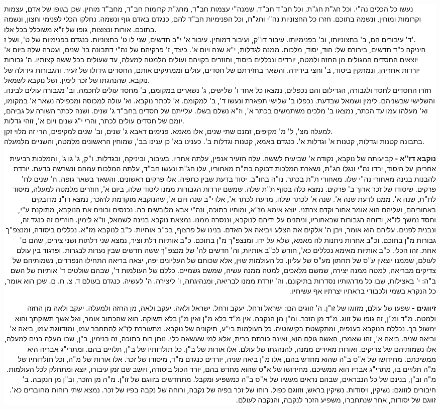 נעשו כל הכלים נה"י. וכל חג"ת חג"ת. וכל חב"ד חב"ד. שמנה"י עצמות חב"ד, מחג"ת קרומות חב"ד, מחב"ד מוחין. שכן בגופו של אדם, עצמות וקרומות ומוחין, ונשמה בתוכם. חזרו כל החצוניות נה"י וחג"ת, וכל הפנימיות חב"ד להם, כנגדם באדם גוף ונשמה. נחלקו הכלי לפנימי וחצון, ונשמה בתוכם. אורות ונצוצות, גופו של ז"א משוכלל בכל אלו.   
ד' עיבורים הם, ב' בחצוניותו, וב' בפנימיותו. עיבור דו"ק, ועיבור דמוחין. עיבור א' י"ב חדשים, שני לו ט' בחצוניות. כנגדם בפנימיות של ט', ושל ז'.   
היניקה כ"ד חדשים, בירורם של: הוד, יסוד, מלכות. ממנה לגדלות, י"א שנה ויום א'. כיצד, ז' פרקיהם של נה"י דתבונה בז' שנים, ועטרה שלה ביום א' יוצאים החסדים המגולים מן החזה ולמטה, יורדים ונכללים ביסוד, וחוזרים בקויהם ועולים מלמטה למעלה, עד שעולים בכל ששה קצותיו. ה' גבורות יורדות אחריהן, ונמתקין ביסוד, ב' וחצי בירידה. והשאר בחזירתם של חסדים, עולים וממתיקים אותם, החסדים גידולו של זעיר. והגבורות גידולה של נוקבא. שהנהגתו של זכר לימין. ושל נוקבא לשמאל.   
חזרו החסדים לחסד ולגבורה, הגדילום והם נכפלים, נמצאו כל אחד ו' שלישים, ג' נשארים במקומם, ב' מחסד עולים לחכמה. וב' מגבורה עולים לבינה. והשלישי שבשניהם. לימין ושמאל שבדעת. נכפלו ב' שלישי תפארת ונעשו ד', ב' למקומם. א' לכתר נוקבא. וא' עולה למכוסה ומכפילה נשאר א' במקומו, וא' מעלהו עמו עד הכתר, נמצאו ב' מלכים משתמשים בכתר א', וז"א נשלם בשלו. עלייתם של חסדים בחב"ד ג' שנים. ושנה לכתר השורה על גביהם, יומם של חסדים עולים לכתר, והרי י"ג שנים ויום א', זוהי גדלות.   
למעלה מצ', ל' מ' מקיפים, זמנם שתי שנים, אלו מאמא. פנימים דאבא ג' שנים, וב' שנים למקיפים, הרי זה מלוי זקן.   
בתבונה קטנות וגדלות, קטנות א' וגדלות א'. כנגדם באמא, קטנות וגדלות ב'. כענינו בא' כן ענינו בב', שמוחין הראשונים מלמטה, והשניים מלמעלה.   
</p>  
<p dir='rtl'>  
<b>נוקבא דז"א - </b> קביעותה של נוקבא, נקודה א' שביעית לששה. עלה הזעיר אנפין, עלתה אחריו. בעיבור, וביניקה, ובגדלות.   
ו"ק, ג' גו ג', והמלכות רביעית אחריהן על היסוד, ירדו נה"י ונגלו חג"ת, נשארת המלכות דבוקה בת"ת מאחוריו, עלו חג"ת ונעשו חב"ד, עלתה המלכות עמהם ונשרשה בדעת.   
יורדת להבנות בנינה מאחורי נה"י שלו. מאחורי ת"ת בכתר. נו"ה בחו"ב. יסוד בדעת שבין כתפיה. אלו פרקים ראשונים. והשאר בשאר גופה. ח' שנים לח' פרקים. שיסודו של זכר ארוך ב' פרקים. נמצא כלה בסוף ת"ת שלה. שמשם יורדות הגבורות ממנו ליסוד שלה, ביום א', חוזרים מלמטה למעלה, מיסוד לת"ת, שנה א'. ממנו לדעת שנה א'. שנה א' לכתר שלה, מדעת לכתר א', אלו י"ב שנה ויום א', שהנוקבא מוקדמת להזכר, נמצא דו"נ מדובקים באחוריהם, ועליהם הוא אומר אחור וקדם צרתני.   
יוצא אימא מז"א, ומוחיו בתוכה, ונה"י אבא מלובשים בה. נכנסים ובונים את הנוקבא, מתוקנת ע"י, וחסד נמשך לז"א, ודוחה הגבורות שבאחוריו, וניתנים על ידיהם לנוקבא, וננסרה ממנו. נמצאת נוקבא בנינה לשמאל, וז"א לימין. חוזרים זה כנגד זה, ונבנית לפנים. עליהם הוא אומר, ויבן ה' אלקים את הצלע ויביאה אל האדם.   
בנינו של פרצוף, בכ"ב אותיות. כ"ב לנוקבא מז"א. נכללים ביסודה, ומנצפ"ך גבורות מ"ן בתוכם. וכ"ב אחרות ניתנות לה מאמא, שלא על ידו. ומנצפ"ך מ"ן בתוכם. כ"ב אותיות דלת וציר, נמצא שני דלתות ושני צירים, שהם ם' אחת. זהו הכלי. כ"ב אותיות מאימא נכללים כא', חודש לכ"ב אותיות, וה' חדשים לה' של מנצפ"ך ששה חדשים שבין נערות לבגרות.   
ופרגוד בין עולם לעולם, שממנו יוצאין ע"ס של תחתון מע"ס של עליון. כל העולמות שוין, אלא שכוחם של העליונים יפה, יצאה בריאה התחילו הנפרדים, נשמותיהם של צדיקים מבריאה, למטה ממנה יצירה, שמשם מלאכים, למטה ממנה עשיה, שמשם גשמיים. כללם של העולמות ד', שבהם שולטים ד' אותיות של השם ב"ה: י' באצילות, שבו כל מדרגותיו נסדרות בתיקונם. וה' יורדת ממנו לבריאה, ומנהיגתה, ו' ליצירה. ה' לעשיה. כנגדם בעולם ד. צ. ח. ם. שכן הוא אומר, כל הנקרא בשמי ולכבודי בראתיו יצרתיו אף עשיתיו.   
</p>  
<p dir='rtl'>  
<b>זיווגים - </b> שפעו של עולם, מזווגו של זו"ן. ה' זווגים הם: ישראל ורחל. יעקב ורחל. ישראל ולאה. יעקב ולאה, מן החזה ולמעלה. יעקב ולאה מן החזה ולמטה.   
מ"ד ומ"ן, זה גופו של זווג. מ"ד מן הזכר. ומ"ן מן הנקבה. אין מ"ד בלא מ"ן ואין מ"ן בלא תשוקה. הוא שהכתוב אומר, ואל אשך תשוקתך והוא ימשול בך.   
נכללת הנוקבא בענפיה, ומתקשטת בקישוטיה. כל העולמות בי"ע, תיקוניה של נוקבא. מתעוררת לז"א להתחבר עמו, ומזדווגת עמו, ביאה א' וביאה שניה.   
ביאה א', זהו שאמרו, האשה גולם הוא, ואינה כורתת ברית, אלא למי שעשאה כלי. נותן רוח בתוכה, זה בנימין, ב"ן, שבו מעלה בנים למעלה, אלו נשמותיהם של צדיקים. ואורות מאירים ממנה, להנהגתו של עולם. אלו אורות של ב"ן. כל תולדותיו של ב"ן, תלויים בהם. ומתרי"ג אבריה היא ממשיכתם. מחידושו של א"ס ב"ה שהוא מחדש בהם, אלו מ"ן ביאה שניה, יורדים כנגדם מ"ד, מיסודו של זכר. אלו אורות של מ"ה, וכל תולדותיו של מ"ה תלויים בו, מתרי"ג אבריו הוא ממשיכם. מחידושו של א"ס שהוא מחדש בהם, יורד הכול ביסודה, ויושב שם זמן עיבורו, יוצא ומתחלק לכל העולמות.   
מ"ה וב"ן, בנינם של כל הנבראים, שבהם נראים מעשיו של א"ס ב"ה כמשפיע ומקבל. מתחדשים בזווגם של זו"ן. מ"ה מן הזכר, וב"ן מן הנקבה.   
ב' חיבורים לזווגם: נשיקין, ויסודות. נשיקין בראש, וזווגם כפול. רוחו של זכר בפיה של נקבה, ורוחה של נקבה בפיו של זכר. נמצא שתי רוחות מחוברים כא'. זווגם של יסודות, אחר שנתחברו, משפיע הזכר לנקבה, והנקבה לעולם.   
</p>  
<p dir='rtl'>  